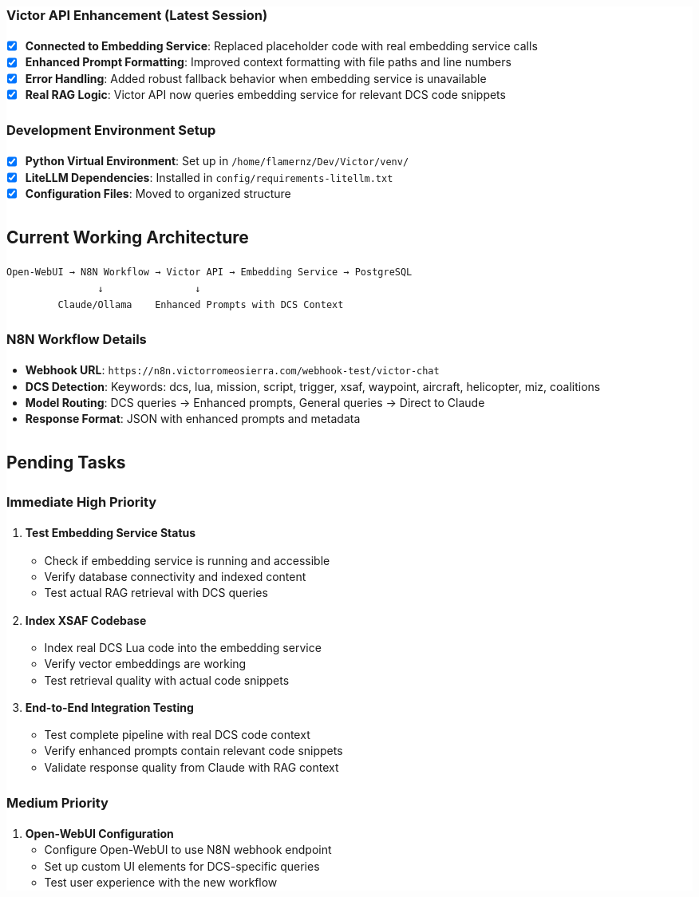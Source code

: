### **Victor API Enhancement (Latest Session)**
- [x] **Connected to Embedding Service**: Replaced placeholder code with real embedding service calls
- [x] **Enhanced Prompt Formatting**: Improved context formatting with file paths and line numbers
- [x] **Error Handling**: Added robust fallback behavior when embedding service is unavailable
- [x] **Real RAG Logic**: Victor API now queries embedding service for relevant DCS code snippets

### **Development Environment Setup**
- [x] **Python Virtual Environment**: Set up in `/home/flamernz/Dev/Victor/venv/`
- [x] **LiteLLM Dependencies**: Installed in `config/requirements-litellm.txt`
- [x] **Configuration Files**: Moved to organized structure

## Current Working Architecture

```
Open-WebUI → N8N Workflow → Victor API → Embedding Service → PostgreSQL
                ↓                ↓
         Claude/Ollama    Enhanced Prompts with DCS Context
```

### **N8N Workflow Details**
- **Webhook URL**: `https://n8n.victorromeosierra.com/webhook-test/victor-chat`
- **DCS Detection**: Keywords: dcs, lua, mission, script, trigger, xsaf, waypoint, aircraft, helicopter, miz, coalitions
- **Model Routing**: DCS queries → Enhanced prompts, General queries → Direct to Claude
- **Response Format**: JSON with enhanced prompts and metadata

## Pending Tasks

### **Immediate High Priority**
1. **Test Embedding Service Status**
   - Check if embedding service is running and accessible
   - Verify database connectivity and indexed content
   - Test actual RAG retrieval with DCS queries

2. **Index XSAF Codebase**
   - Index real DCS Lua code into the embedding service
   - Verify vector embeddings are working
   - Test retrieval quality with actual code snippets

3. **End-to-End Integration Testing**
   - Test complete pipeline with real DCS code context
   - Verify enhanced prompts contain relevant code snippets
   - Validate response quality from Claude with RAG context

### **Medium Priority**
1. **Open-WebUI Configuration**
   - Configure Open-WebUI to use N8N webhook endpoint
   - Set up custom UI elements for DCS-specific queries
   - Test user experience with the new workflow
